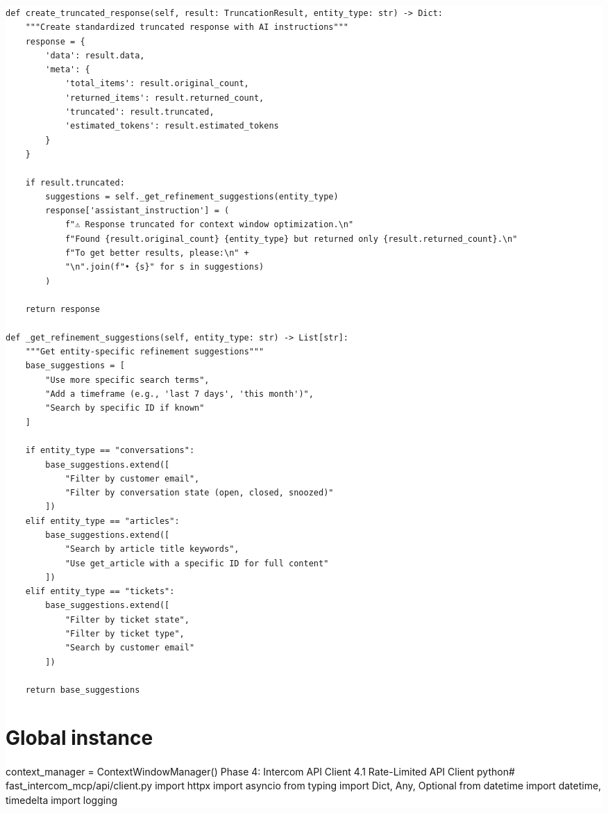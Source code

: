     def create_truncated_response(self, result: TruncationResult, entity_type: str) -> Dict:
        """Create standardized truncated response with AI instructions"""
        response = {
            'data': result.data,
            'meta': {
                'total_items': result.original_count,
                'returned_items': result.returned_count,
                'truncated': result.truncated,
                'estimated_tokens': result.estimated_tokens
            }
        }
        
        if result.truncated:
            suggestions = self._get_refinement_suggestions(entity_type)
            response['assistant_instruction'] = (
                f"⚠️ Response truncated for context window optimization.\n"
                f"Found {result.original_count} {entity_type} but returned only {result.returned_count}.\n"
                f"To get better results, please:\n" + 
                "\n".join(f"• {s}" for s in suggestions)
            )
        
        return response
    
    def _get_refinement_suggestions(self, entity_type: str) -> List[str]:
        """Get entity-specific refinement suggestions"""
        base_suggestions = [
            "Use more specific search terms",
            "Add a timeframe (e.g., 'last 7 days', 'this month')",
            "Search by specific ID if known"
        ]
        
        if entity_type == "conversations":
            base_suggestions.extend([
                "Filter by customer email",
                "Filter by conversation state (open, closed, snoozed)"
            ])
        elif entity_type == "articles":
            base_suggestions.extend([
                "Search by article title keywords",
                "Use get_article with a specific ID for full content"
            ])
        elif entity_type == "tickets":
            base_suggestions.extend([
                "Filter by ticket state",
                "Filter by ticket type",
                "Search by customer email"
            ])
        
        return base_suggestions

# Global instance
context_manager = ContextWindowManager()
Phase 4: Intercom API Client
4.1 Rate-Limited API Client
python# fast_intercom_mcp/api/client.py
import httpx
import asyncio
from typing import Dict, Any, Optional
from datetime import datetime, timedelta
import logging
